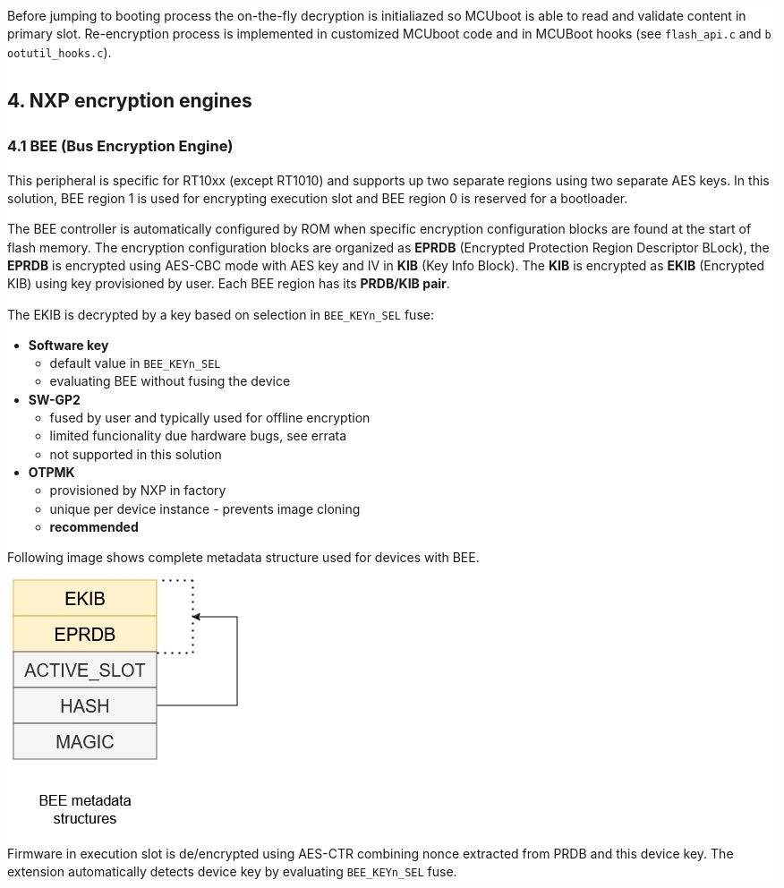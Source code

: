 Before jumping to booting process the on-the-fly decryption is initialiazed so MCUboot is able to read and validate content in primary slot. Re-encryption process is implemented in customized MCUboot code and in MCUBoot hooks (see `flash_api.c` and `bootutil_hooks.c`).

## 4. NXP encryption engines

### 4.1 BEE (Bus Encryption Engine)

This peripheral is specific for RT10xx (except RT1010) and supports up two separate regions using two separate AES keys. In this solution, BEE region 1 is used for encrypting execution slot and BEE region 0 is reserved for a bootloader.

The BEE controller is automatically configured by ROM when specific encryption configuration blocks are found at the start of flash memory. The encryption configuration blocks are organized as __EPRDB__ (Encrypted Protection Region Descriptor BLock), the __EPRDB__ is encrypted using AES-CBC mode with AES key and IV in __KIB__ (Key Info Block). The __KIB__ is encrypted as __EKIB__ (Encrypted KIB) using key provisioned by user. Each BEE region has its __PRDB/KIB pair__. 

The EKIB is decrypted by a key based on selection in `BEE_KEYn_SEL` fuse:

* __Software key__
	* default value in `BEE_KEYn_SEL`
	* evaluating BEE without fusing the device
* __SW-GP2__
	* fused by user and typically used for offline encryption
	* limited funcionality due hardware bugs, see errata
	* not supported in this solution
* __OTPMK__
	* provisioned by NXP in factory
	* unique per device instance - prevents image cloning
	* __recommended__

Following image shows complete metadata structure used for devices with BEE.

![Image](enc_xip_images/bee_metadata.jpg)

Firmware in execution slot is de/encrypted using AES-CTR combining nonce extracted from PRDB and this device key. The extension automatically detects device key by evaluating `BEE_KEYn_SEL` fuse.

